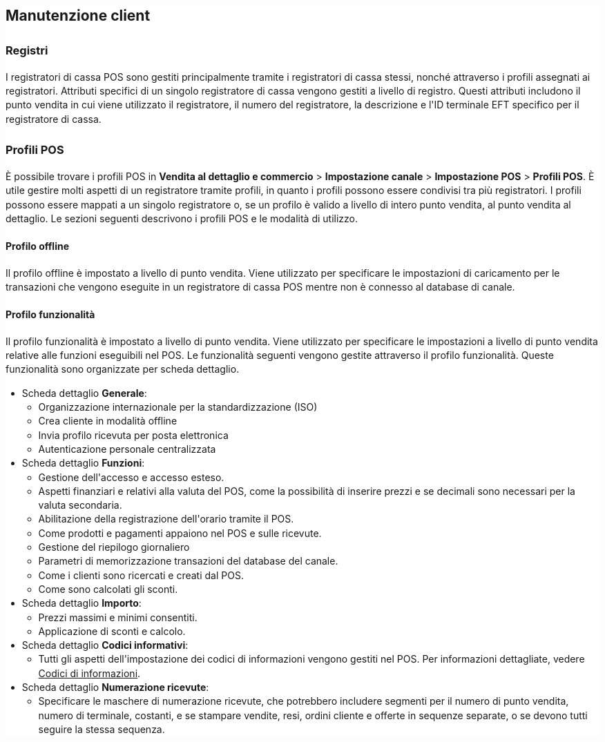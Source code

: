 ## <a name="client-maintenance"></a>Manutenzione client
### <a name="registers"></a>Registri

I registratori di cassa POS sono gestiti principalmente tramite i registratori di cassa stessi, nonché attraverso i profili assegnati ai registratori. Attributi specifici di un singolo registratore di cassa vengono gestiti a livello di registro. Questi attributi includono il punto vendita in cui viene utilizzato il registratore, il numero del registratore, la descrizione e l'ID terminale EFT specifico per il registratore di cassa.

### <a name="pos-profiles"></a>Profili POS

È possibile trovare i profili POS in **Vendita al dettaglio e commercio** &gt; **Impostazione canale** &gt; **Impostazione POS** &gt; **Profili POS**. È utile gestire molti aspetti di un registratore tramite profili, in quanto i profili possono essere condivisi tra più registratori. I profili possono essere mappati a un singolo registratore o, se un profilo è valido a livello di intero punto vendita, al punto vendita al dettaglio. Le sezioni seguenti descrivono i profili POS e le modalità di utilizzo.

#### <a name="offline-profile"></a>Profilo offline

Il profilo offline è impostato a livello di punto vendita. Viene utilizzato per specificare le impostazioni di caricamento per le transazioni che vengono eseguite in un registratore di cassa POS mentre non è connesso al database di canale.

#### <a name="functionality-profile"></a>Profilo funzionalità

Il profilo funzionalità è impostato a livello di punto vendita. Viene utilizzato per specificare le impostazioni a livello di punto vendita relative alle funzioni eseguibili nel POS. Le funzionalità seguenti vengono gestite attraverso il profilo funzionalità. Queste funzionalità sono organizzate per scheda dettaglio.

-   Scheda dettaglio **Generale**:
    -   Organizzazione internazionale per la standardizzazione (ISO)
    -   Crea cliente in modalità offline
    -   Invia profilo ricevuta per posta elettronica
    -   Autenticazione personale centralizzata
-   Scheda dettaglio **Funzioni**:
    -   Gestione dell'accesso e accesso esteso.
    -   Aspetti finanziari e relativi alla valuta del POS, come la possibilità di inserire prezzi e se decimali sono necessari per la valuta secondaria.
    -   Abilitazione della registrazione dell'orario tramite il POS.
    -   Come prodotti e pagamenti appaiono nel POS e sulle ricevute.
    -   Gestione del riepilogo giornaliero
    -   Parametri di memorizzazione transazioni del database del canale.
    -   Come i clienti sono ricercati e creati dal POS.
    -   Come sono calcolati gli sconti.
-   Scheda dettaglio **Importo**:
    -   Prezzi massimi e minimi consentiti.
    -   Applicazione di sconti e calcolo.
-   Scheda dettaglio **Codici informativi**:
    -   Tutti gli aspetti dell'impostazione dei codici di informazioni vengono gestiti nel POS. Per informazioni dettagliate, vedere [Codici di informazioni](info-codes-retail.md).
-   Scheda dettaglio **Numerazione ricevute**:
    -   Specificare le maschere di numerazione ricevute, che potrebbero includere segmenti per il numero di punto vendita, numero di terminale, costanti, e se stampare vendite, resi, ordini cliente e offerte in sequenze separate, o se devono tutti seguire la stessa sequenza.
